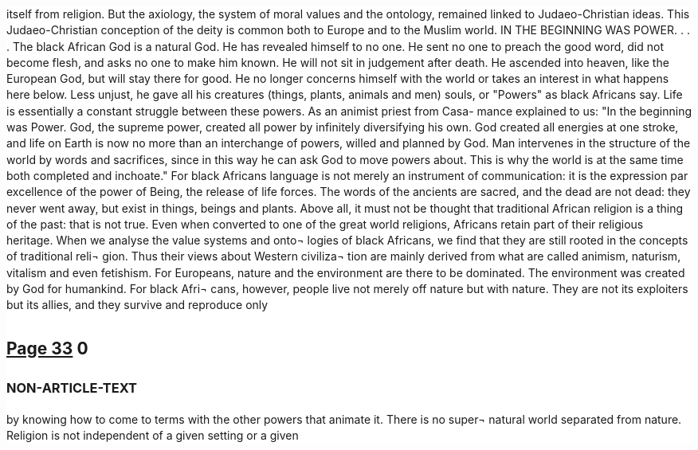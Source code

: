 itself from religion. But the axiology, the
system of moral values and the ontology,
remained linked to Judaeo-Christian ideas.
This Judaeo-Christian conception of the deity
is common both to Europe and to the Muslim
world.
IN THE BEGINNING
WAS POWER. . . .
The black African God is a natural God. He
has revealed himself to no one. He sent no one
to preach the good word, did not become flesh,
and asks no one to make him known. He will
not sit in judgement after death. He ascended
into heaven, like the European God, but will
stay there for good. He no longer concerns
himself with the world or takes an interest in
what happens here below. Less unjust, he gave
all his creatures (things, plants, animals and
men) souls, or "Powers" as black Africans say.
Life is essentially a constant struggle between
these powers. As an animist priest from Casa-
mance explained to us: "In the beginning was
Power. God, the supreme power, created all
power by infinitely diversifying his own. God
created all energies at one stroke, and life on
Earth is now no more than an interchange of
powers, willed and planned by God. Man
intervenes in the structure of the world by
words and sacrifices, since in this way he can
ask God to move powers about. This is why
the world is at the same time both completed
and inchoate."
For black Africans language is not merely
an instrument of communication: it is the
expression par excellence of the power of
Being, the release of life forces. The words of
the ancients are sacred, and the dead are not
dead: they never went away, but exist in things,
beings and plants. Above all, it must not be
thought that traditional African religion is a
thing of the past: that is not true. Even when
converted to one of the great world religions,
Africans retain part of their religious heritage.
When we analyse the value systems and onto¬
logies of black Africans, we find that they are
still rooted in the concepts of traditional reli¬
gion. Thus their views about Western civiliza¬
tion are mainly derived from what are called
animism, naturism, vitalism and even fetishism.
For Europeans, nature and the environment
are there to be dominated. The environment was
created by God for humankind. For black Afri¬
cans, however, people live not merely off nature
but with nature. They are not its exploiters but
its allies, and they survive and reproduce only
## [Page 33](https://demo.humlab.umu.se/courier/092021engo.pdf#page=33) 0
### NON-ARTICLE-TEXT
by knowing how to come to terms with the
other powers that animate it. There is no super¬
natural world separated from nature. Religion
is not independent of a given setting or a given